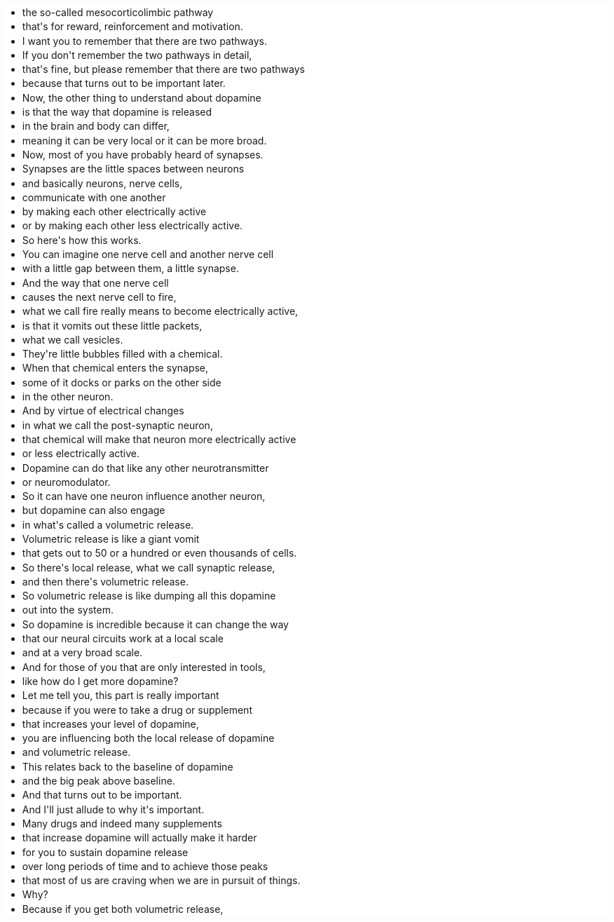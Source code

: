 *  the so-called mesocorticolimbic pathway
*  that's for reward, reinforcement and motivation.
*  I want you to remember that there are two pathways.
*  If you don't remember the two pathways in detail,
*  that's fine, but please remember that there are two pathways
*  because that turns out to be important later.
*  Now, the other thing to understand about dopamine
*  is that the way that dopamine is released
*  in the brain and body can differ,
*  meaning it can be very local or it can be more broad.
*  Now, most of you have probably heard of synapses.
*  Synapses are the little spaces between neurons
*  and basically neurons, nerve cells,
*  communicate with one another
*  by making each other electrically active
*  or by making each other less electrically active.
*  So here's how this works.
*  You can imagine one nerve cell and another nerve cell
*  with a little gap between them, a little synapse.
*  And the way that one nerve cell
*  causes the next nerve cell to fire,
*  what we call fire really means to become electrically active,
*  is that it vomits out these little packets,
*  what we call vesicles.
*  They're little bubbles filled with a chemical.
*  When that chemical enters the synapse,
*  some of it docks or parks on the other side
*  in the other neuron.
*  And by virtue of electrical changes
*  in what we call the post-synaptic neuron,
*  that chemical will make that neuron more electrically active
*  or less electrically active.
*  Dopamine can do that like any other neurotransmitter
*  or neuromodulator.
*  So it can have one neuron influence another neuron,
*  but dopamine can also engage
*  in what's called a volumetric release.
*  Volumetric release is like a giant vomit
*  that gets out to 50 or a hundred or even thousands of cells.
*  So there's local release, what we call synaptic release,
*  and then there's volumetric release.
*  So volumetric release is like dumping all this dopamine
*  out into the system.
*  So dopamine is incredible because it can change the way
*  that our neural circuits work at a local scale
*  and at a very broad scale.
*  And for those of you that are only interested in tools,
*  like how do I get more dopamine?
*  Let me tell you, this part is really important
*  because if you were to take a drug or supplement
*  that increases your level of dopamine,
*  you are influencing both the local release of dopamine
*  and volumetric release.
*  This relates back to the baseline of dopamine
*  and the big peak above baseline.
*  And that turns out to be important.
*  And I'll just allude to why it's important.
*  Many drugs and indeed many supplements
*  that increase dopamine will actually make it harder
*  for you to sustain dopamine release
*  over long periods of time and to achieve those peaks
*  that most of us are craving when we are in pursuit of things.
*  Why?
*  Because if you get both volumetric release,
